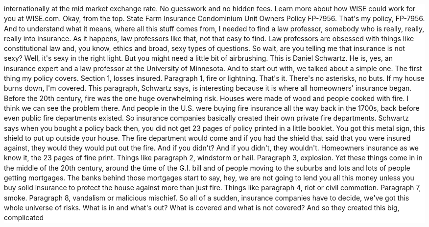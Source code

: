internationally at the mid market exchange rate. No
guesswork and no hidden fees. Learn more about how
WISE could work for you at WISE.com.
Okay, from the top. State Farm Insurance Condominium
Unit Owners Policy FP-7956.
That's my policy, FP-7956. And to understand what it
means, where all this stuff comes from, I needed to
find a law professor, somebody who is really, really,
really into insurance. As it happens, law professors
like that, not that easy to find.
Law professors are obsessed with things like
constitutional law and, you know, ethics and
broad, sexy types of questions.
So wait, are you telling me that insurance is not
sexy?
Well, it's sexy in the right light. But you
might need a little bit of airbrushing.
This is Daniel Schwartz. He is, yes, an insurance
expert and a law professor at the University of
Minnesota. And to start out with, we talked about
a simple one. The first thing my policy covers.
Section 1, losses insured. Paragraph 1, fire or
lightning.
That's it. There's no asterisks, no buts. If
my house burns down, I'm covered.
This paragraph, Schwartz says, is interesting
because it is where all homeowners' insurance
began. Before the 20th century, fire was the one
huge overwhelming risk. Houses were made of wood
and people cooked with fire. I think we can see
the problem there.
And people in the U.S. were buying fire
insurance all the way back in the 1700s,
back before even public fire departments existed.
So insurance companies basically created their
own private fire departments. Schwartz says
when you bought a policy back then, you did not
get 23 pages of policy printed in a little
booklet. You got this metal sign, this shield to
put up outside your house. The fire department
would come and if you had the shield that said
that you were insured against, they would they
would put out the fire.
And if you didn't? And if you didn't, they
wouldn't. Homeowners insurance as we know it,
the 23 pages of fine print. Things like
paragraph 2, windstorm or hail. Paragraph 3,
explosion. Yet these things come in in the
middle of the 20th century, around the time
of the G.I. bill and of people moving to the
suburbs and lots and lots of people getting
mortgages. The banks behind those mortgages
start to say, hey, we are not going to lend
you all this money unless you buy solid
insurance to protect the house against more
than just fire.
Things like paragraph 4, riot or civil
commotion. Paragraph 7, smoke. Paragraph 8,
vandalism or malicious mischief.
So all of a sudden, insurance companies have
to decide, we've got this whole universe of
risks. What is in and what's out?
What is covered and what is not covered?
And so they created this big, complicated